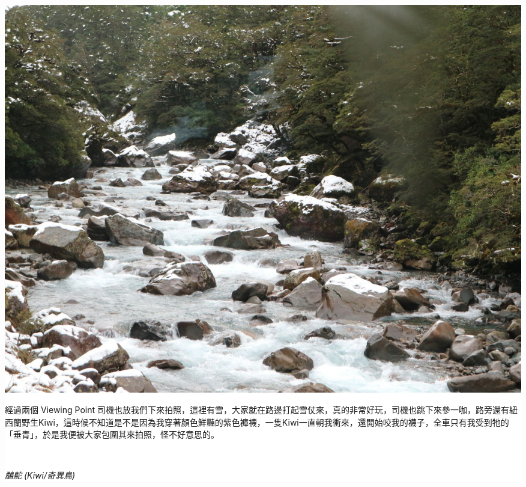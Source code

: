 ![](/assets/img/NZ/IMG_0624.JPG)

經過兩個 Viewing Point 司機也放我們下來拍照，這裡有雪，大家就在路邊打起雪仗來，真的非常好玩，司機也跳下來參一咖，路旁還有紐西蘭野生Kiwi，這時候不知道是不是因為我穿著顏色鮮豔的紫色褲襪，一隻Kiwi一直朝我衝來，還開始咬我的襪子，全車只有我受到牠的「垂青」，於是我便被大家包圍其來拍照，怪不好意思的。

<br/>

*鷸鴕 (Kiwi/奇異鳥)*<br/>
